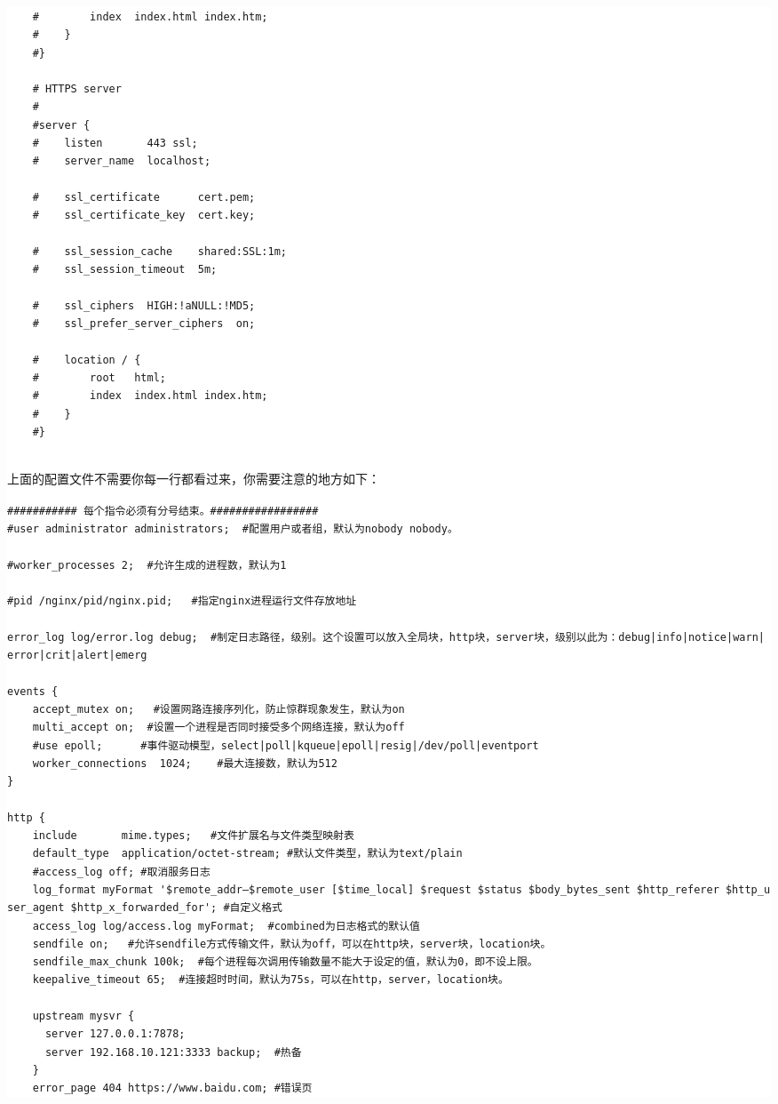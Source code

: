 ```
    #        index  index.html index.htm;
    #    }
    #}
 
    # HTTPS server
    #
    #server {
    #    listen       443 ssl;
    #    server_name  localhost;
 
    #    ssl_certificate      cert.pem;
    #    ssl_certificate_key  cert.key;
 
    #    ssl_session_cache    shared:SSL:1m;
    #    ssl_session_timeout  5m;
 
    #    ssl_ciphers  HIGH:!aNULL:!MD5;
    #    ssl_prefer_server_ciphers  on;
 
    #    location / {
    #        root   html;
    #        index  index.html index.htm;
    #    }
    #}


```

上面的配置文件不需要你每一行都看过来，你需要注意的地方如下：

```
########### 每个指令必须有分号结束。#################
#user administrator administrators;  #配置用户或者组，默认为nobody nobody。

#worker_processes 2;  #允许生成的进程数，默认为1

#pid /nginx/pid/nginx.pid;   #指定nginx进程运行文件存放地址

error_log log/error.log debug;  #制定日志路径，级别。这个设置可以放入全局块，http块，server块，级别以此为：debug|info|notice|warn|error|crit|alert|emerg

events {
    accept_mutex on;   #设置网路连接序列化，防止惊群现象发生，默认为on
    multi_accept on;  #设置一个进程是否同时接受多个网络连接，默认为off
    #use epoll;      #事件驱动模型，select|poll|kqueue|epoll|resig|/dev/poll|eventport
    worker_connections  1024;    #最大连接数，默认为512
}

http {
    include       mime.types;   #文件扩展名与文件类型映射表
    default_type  application/octet-stream; #默认文件类型，默认为text/plain
    #access_log off; #取消服务日志    
    log_format myFormat '$remote_addr–$remote_user [$time_local] $request $status $body_bytes_sent $http_referer $http_user_agent $http_x_forwarded_for'; #自定义格式
    access_log log/access.log myFormat;  #combined为日志格式的默认值
    sendfile on;   #允许sendfile方式传输文件，默认为off，可以在http块，server块，location块。
    sendfile_max_chunk 100k;  #每个进程每次调用传输数量不能大于设定的值，默认为0，即不设上限。
    keepalive_timeout 65;  #连接超时时间，默认为75s，可以在http，server，location块。

    upstream mysvr {   
      server 127.0.0.1:7878;
      server 192.168.10.121:3333 backup;  #热备
    }
    error_page 404 https://www.baidu.com; #错误页
```